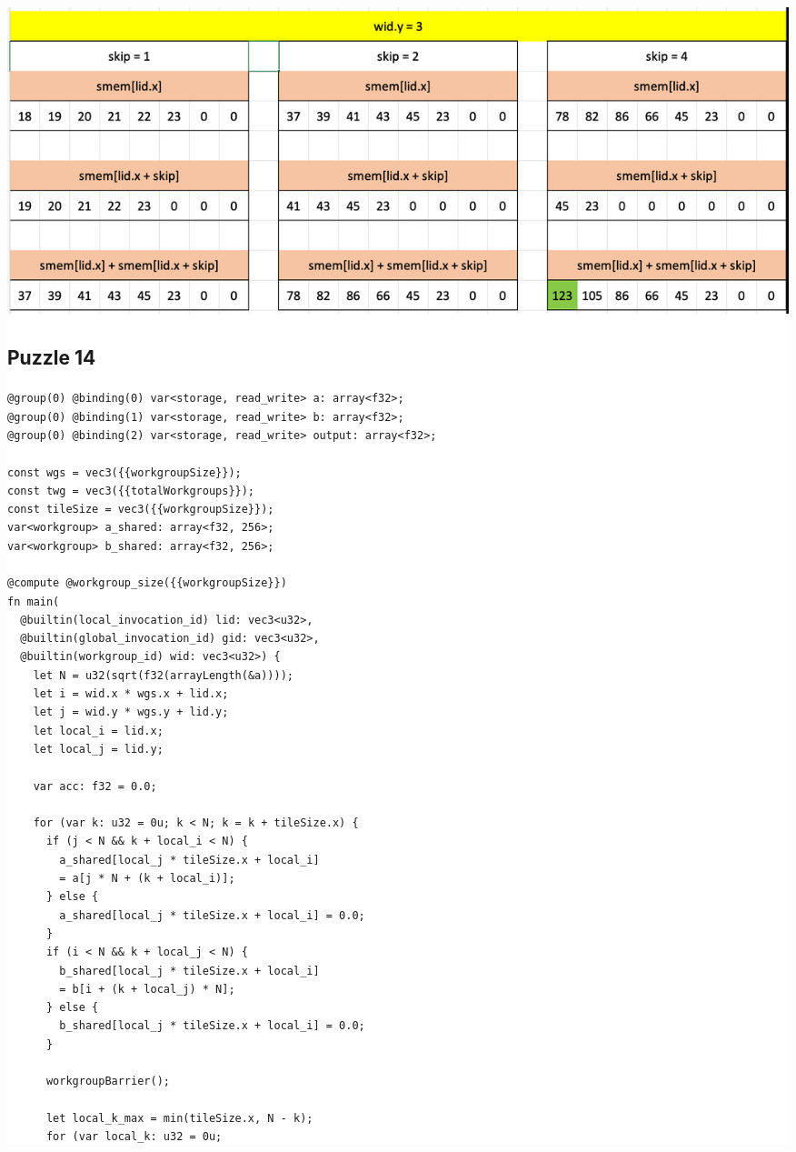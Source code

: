 ![Visualizing puzzle 13 in Excel](screenshots/solution_13_5.png)

## Puzzle 14

```WGSL
@group(0) @binding(0) var<storage, read_write> a: array<f32>;
@group(0) @binding(1) var<storage, read_write> b: array<f32>;
@group(0) @binding(2) var<storage, read_write> output: array<f32>;

const wgs = vec3({{workgroupSize}});
const twg = vec3({{totalWorkgroups}});
const tileSize = vec3({{workgroupSize}});
var<workgroup> a_shared: array<f32, 256>;
var<workgroup> b_shared: array<f32, 256>;

@compute @workgroup_size({{workgroupSize}})
fn main(
  @builtin(local_invocation_id) lid: vec3<u32>,
  @builtin(global_invocation_id) gid: vec3<u32>,
  @builtin(workgroup_id) wid: vec3<u32>) {
    let N = u32(sqrt(f32(arrayLength(&a))));
    let i = wid.x * wgs.x + lid.x;
    let j = wid.y * wgs.y + lid.y;
    let local_i = lid.x;
    let local_j = lid.y;

    var acc: f32 = 0.0;

    for (var k: u32 = 0u; k < N; k = k + tileSize.x) {
      if (j < N && k + local_i < N) {
        a_shared[local_j * tileSize.x + local_i] 
        = a[j * N + (k + local_i)];
      } else {
        a_shared[local_j * tileSize.x + local_i] = 0.0;
      }
      if (i < N && k + local_j < N) {
        b_shared[local_j * tileSize.x + local_i] 
        = b[i + (k + local_j) * N];
      } else {
        b_shared[local_j * tileSize.x + local_i] = 0.0;
      }

      workgroupBarrier();

      let local_k_max = min(tileSize.x, N - k);
      for (var local_k: u32 = 0u; 
```
